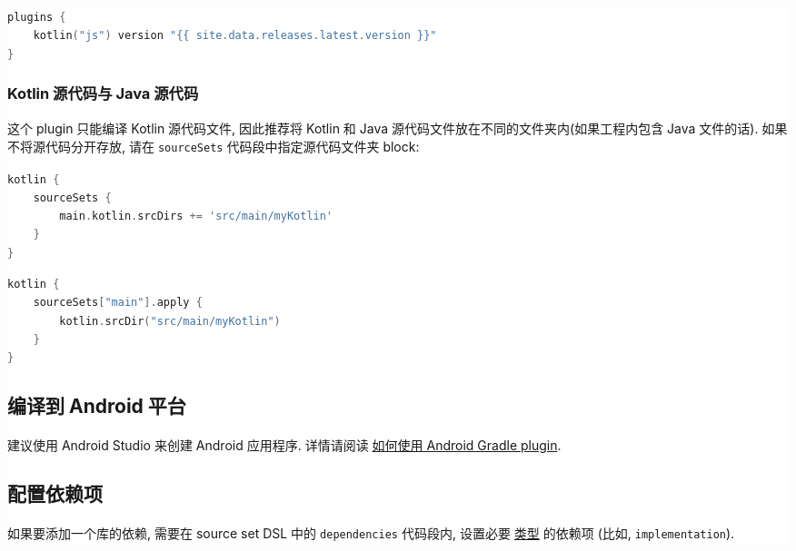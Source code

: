 </div>
</div>

<div class="multi-language-sample" data-lang="kotlin">
<div class="sample" markdown="1" mode="kotlin" theme="idea" data-lang="kotlin" data-highlight-only>

```kotlin
plugins {
    kotlin("js") version "{{ site.data.releases.latest.version }}"
}
```

</div>
</div>

### Kotlin 源代码与 Java 源代码

这个 plugin 只能编译 Kotlin 源代码文件, 因此推荐将 Kotlin 和 Java 源代码文件放在不同的文件夹内(如果工程内包含 Java 文件的话).
如果不将源代码分开存放, 请在 `sourceSets` 代码段中指定源代码文件夹 block:

<div class="multi-language-sample" data-lang="groovy">
<div class="sample" markdown="1" mode="groovy" theme="idea" data-lang="groovy">

```groovy
kotlin {
    sourceSets {
        main.kotlin.srcDirs += 'src/main/myKotlin'
    }
}
```

</div>
</div>

<div class="multi-language-sample" data-lang="kotlin">
<div class="sample" markdown="1" mode="kotlin" theme="idea" data-lang="kotlin" data-highlight-only>

```kotlin
kotlin {
    sourceSets["main"].apply {    
        kotlin.srcDir("src/main/myKotlin")
    }
}
```

</div>
</div>

## 编译到 Android 平台

建议使用 Android Studio 来创建 Android 应用程序.
详情请阅读 [如何使用 Android Gradle plugin](https://developer.android.com/studio/releases/gradle-plugin).

## 配置依赖项

如果要添加一个库的依赖, 需要在 source set DSL 中的 `dependencies` 代码段内,
设置必要 [类型](#dependency-types) 的依赖项 (比如, `implementation`).
